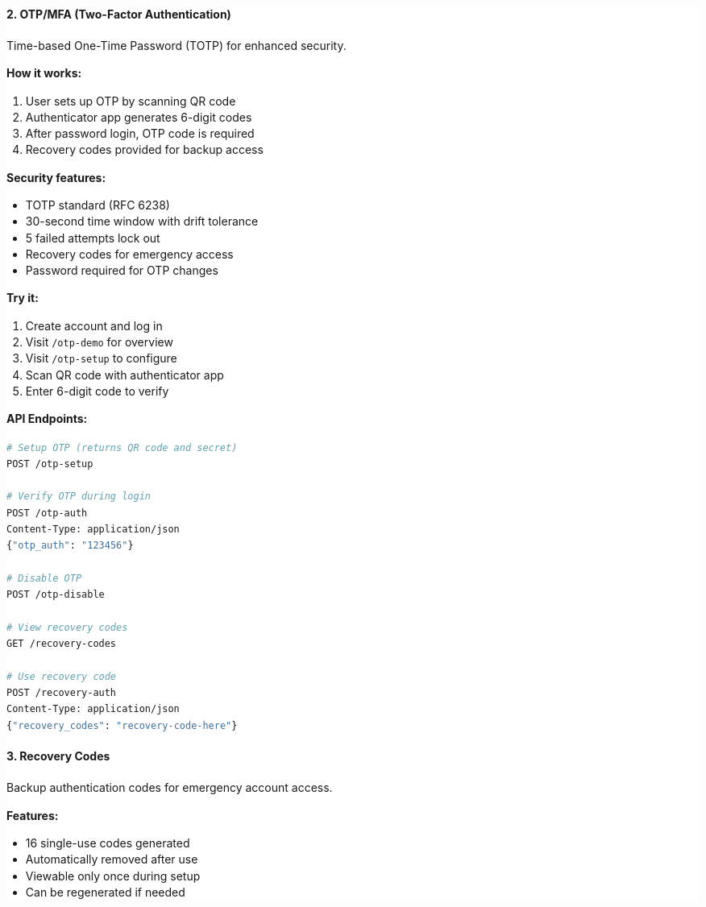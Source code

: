 #### 2. OTP/MFA (Two-Factor Authentication)

Time-based One-Time Password (TOTP) for enhanced security.

**How it works:**

1. User sets up OTP by scanning QR code
2. Authenticator app generates 6-digit codes
3. After password login, OTP code is required
4. Recovery codes provided for backup access

**Security features:**

- TOTP standard (RFC 6238)
- 30-second time window with drift tolerance
- 5 failed attempts lock out
- Recovery codes for emergency access
- Password required for OTP changes

**Try it:**

1. Create account and log in
2. Visit `/otp-demo` for overview
3. Visit `/otp-setup` to configure
4. Scan QR code with authenticator app
5. Enter 6-digit code to verify

**API Endpoints:**

```bash
# Setup OTP (returns QR code and secret)
POST /otp-setup

# Verify OTP during login
POST /otp-auth
Content-Type: application/json
{"otp_auth": "123456"}

# Disable OTP
POST /otp-disable

# View recovery codes
GET /recovery-codes

# Use recovery code
POST /recovery-auth
Content-Type: application/json
{"recovery_codes": "recovery-code-here"}
```

#### 3. Recovery Codes

Backup authentication codes for emergency account access.

**Features:**

- 16 single-use codes generated
- Automatically removed after use
- Viewable only once during setup
- Can be regenerated if needed
